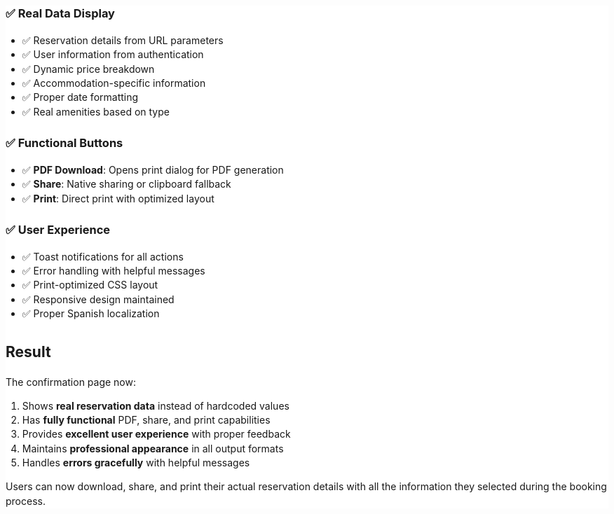 ### ✅ Real Data Display

- ✅ Reservation details from URL parameters
- ✅ User information from authentication
- ✅ Dynamic price breakdown
- ✅ Accommodation-specific information
- ✅ Proper date formatting
- ✅ Real amenities based on type

### ✅ Functional Buttons

- ✅ **PDF Download**: Opens print dialog for PDF generation
- ✅ **Share**: Native sharing or clipboard fallback
- ✅ **Print**: Direct print with optimized layout

### ✅ User Experience

- ✅ Toast notifications for all actions
- ✅ Error handling with helpful messages
- ✅ Print-optimized CSS layout
- ✅ Responsive design maintained
- ✅ Proper Spanish localization

## Result

The confirmation page now:

1. Shows **real reservation data** instead of hardcoded values
2. Has **fully functional** PDF, share, and print capabilities
3. Provides **excellent user experience** with proper feedback
4. Maintains **professional appearance** in all output formats
5. Handles **errors gracefully** with helpful messages

Users can now download, share, and print their actual reservation details with all the information they selected during the booking process.
